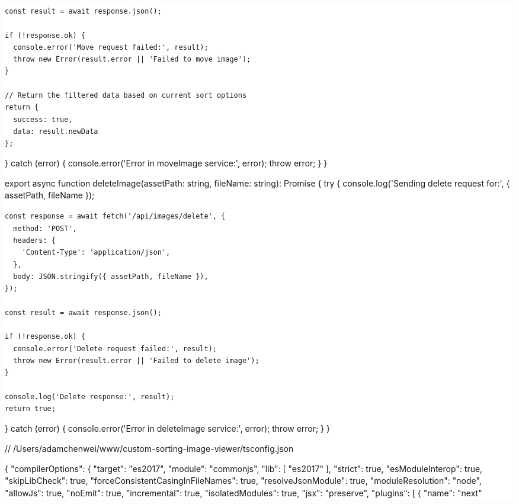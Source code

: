     const result = await response.json();
    
    if (!response.ok) {
      console.error('Move request failed:', result);
      throw new Error(result.error || 'Failed to move image');
    }

    // Return the filtered data based on current sort options
    return {
      success: true,
      data: result.newData
    };
  } catch (error) {
    console.error('Error in moveImage service:', error);
    throw error;
  }
}

export async function deleteImage(assetPath: string, fileName: string): Promise<boolean> {
  try {
    console.log('Sending delete request for:', { assetPath, fileName });
    
    const response = await fetch('/api/images/delete', {
      method: 'POST',
      headers: {
        'Content-Type': 'application/json',
      },
      body: JSON.stringify({ assetPath, fileName }),
    });

    const result = await response.json();
    
    if (!response.ok) {
      console.error('Delete request failed:', result);
      throw new Error(result.error || 'Failed to delete image');
    }

    console.log('Delete response:', result);
    return true;
  } catch (error) {
    console.error('Error in deleteImage service:', error);
    throw error;
  }
}

// /Users/adamchenwei/www/custom-sorting-image-viewer/tsconfig.json

{
  "compilerOptions": {
    "target": "es2017",
    "module": "commonjs",
    "lib": [
      "es2017"
    ],
    "strict": true,
    "esModuleInterop": true,
    "skipLibCheck": true,
    "forceConsistentCasingInFileNames": true,
    "resolveJsonModule": true,
    "moduleResolution": "node",
    "allowJs": true,
    "noEmit": true,
    "incremental": true,
    "isolatedModules": true,
    "jsx": "preserve",
    "plugins": [
      {
        "name": "next"